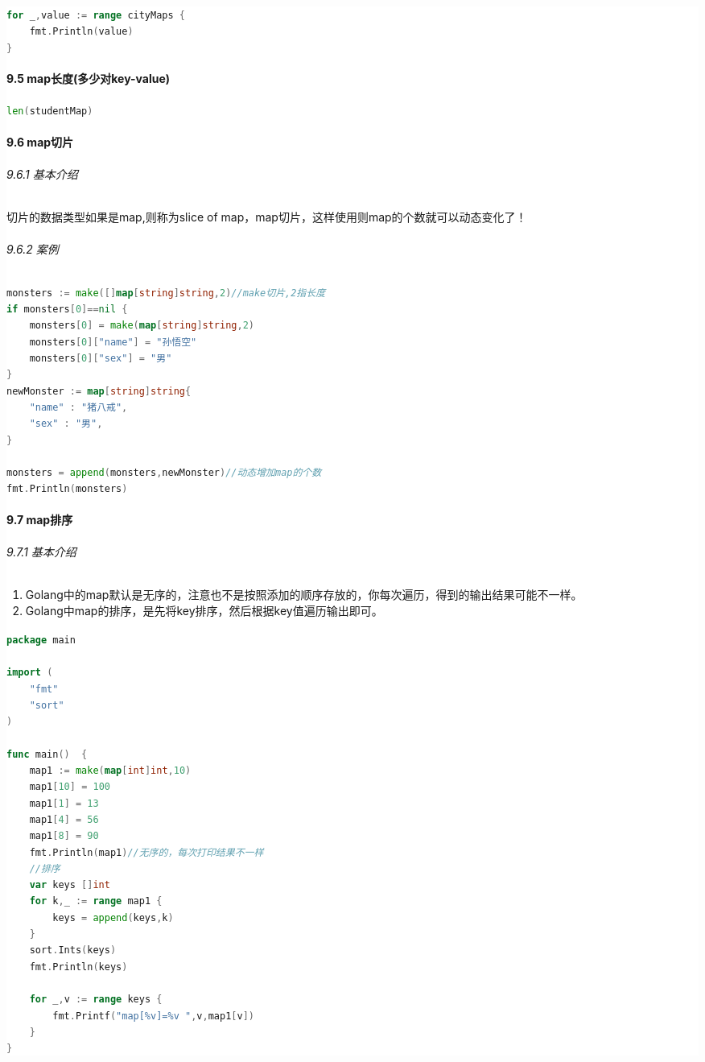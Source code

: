 ```go
for _,value := range cityMaps {
    fmt.Println(value)
}
```
#### 9.5 map长度(多少对key-value)
```go
len(studentMap)
```

#### 9.6 map切片

###### 9.6.1 基本介绍
切片的数据类型如果是map,则称为slice of map，map切片，这样使用则map的个数就可以动态变化了！

###### 9.6.2 案例
```go
monsters := make([]map[string]string,2)//make切片,2指长度
if monsters[0]==nil {
    monsters[0] = make(map[string]string,2)
    monsters[0]["name"] = "孙悟空"
    monsters[0]["sex"] = "男"
}
newMonster := map[string]string{
    "name" : "猪八戒",
    "sex" : "男",
}

monsters = append(monsters,newMonster)//动态增加map的个数
fmt.Println(monsters)
```

#### 9.7 map排序
###### 9.7.1 基本介绍
1) Golang中的map默认是无序的，注意也不是按照添加的顺序存放的，你每次遍历，得到的输出结果可能不一样。
2) Golang中map的排序，是先将key排序，然后根据key值遍历输出即可。

```go
package main

import (
	"fmt"
	"sort"
)

func main()  {
	map1 := make(map[int]int,10)
	map1[10] = 100
	map1[1] = 13
	map1[4] = 56
	map1[8] = 90
	fmt.Println(map1)//无序的，每次打印结果不一样
	//排序
	var keys []int
	for k,_ := range map1 {
		keys = append(keys,k)
	}
	sort.Ints(keys)
	fmt.Println(keys)

	for _,v := range keys {
		fmt.Printf("map[%v]=%v ",v,map1[v])
	}
}
```